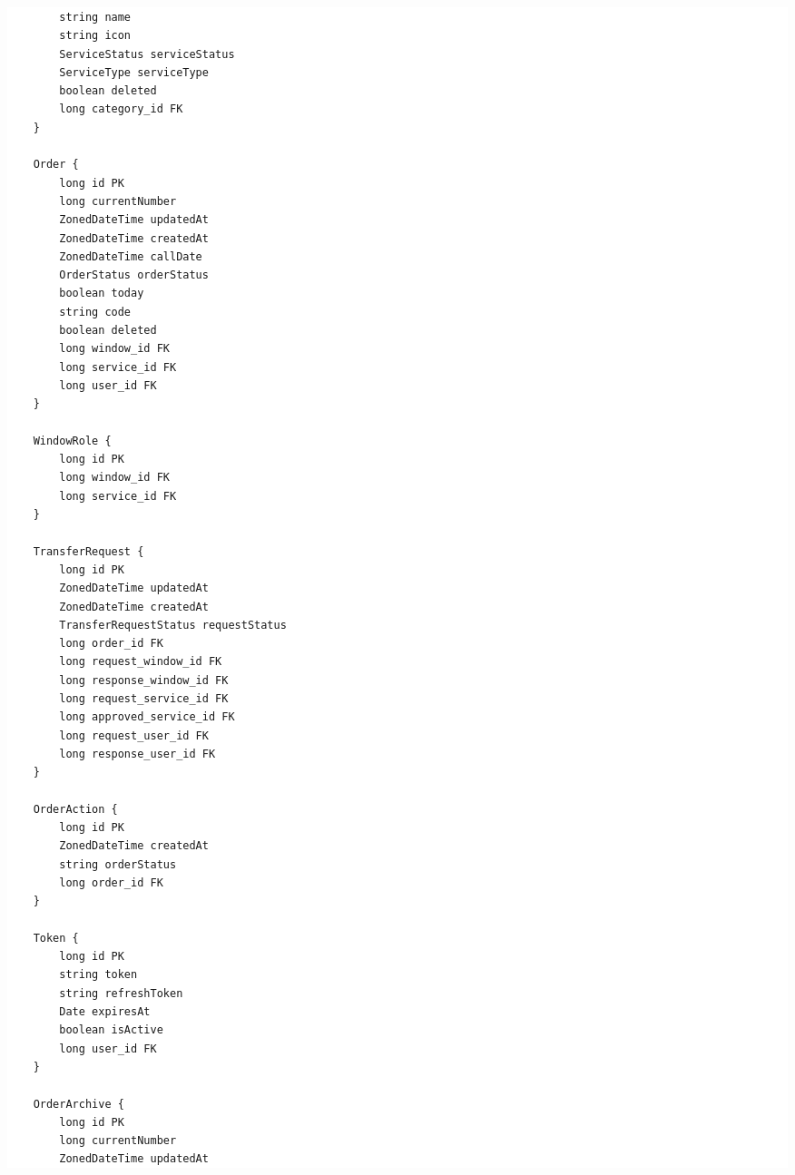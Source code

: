 ```mermaid
        string name
        string icon
        ServiceStatus serviceStatus
        ServiceType serviceType
        boolean deleted
        long category_id FK
    }
    
    Order {
        long id PK
        long currentNumber
        ZonedDateTime updatedAt
        ZonedDateTime createdAt
        ZonedDateTime callDate
        OrderStatus orderStatus
        boolean today
        string code
        boolean deleted
        long window_id FK
        long service_id FK
        long user_id FK
    }
    
    WindowRole {
        long id PK
        long window_id FK
        long service_id FK
    }
    
    TransferRequest {
        long id PK
        ZonedDateTime updatedAt
        ZonedDateTime createdAt
        TransferRequestStatus requestStatus
        long order_id FK
        long request_window_id FK
        long response_window_id FK
        long request_service_id FK
        long approved_service_id FK
        long request_user_id FK
        long response_user_id FK
    }
    
    OrderAction {
        long id PK
        ZonedDateTime createdAt
        string orderStatus
        long order_id FK
    }
    
    Token {
        long id PK
        string token
        string refreshToken
        Date expiresAt
        boolean isActive
        long user_id FK
    }
    
    OrderArchive {
        long id PK
        long currentNumber
        ZonedDateTime updatedAt
```